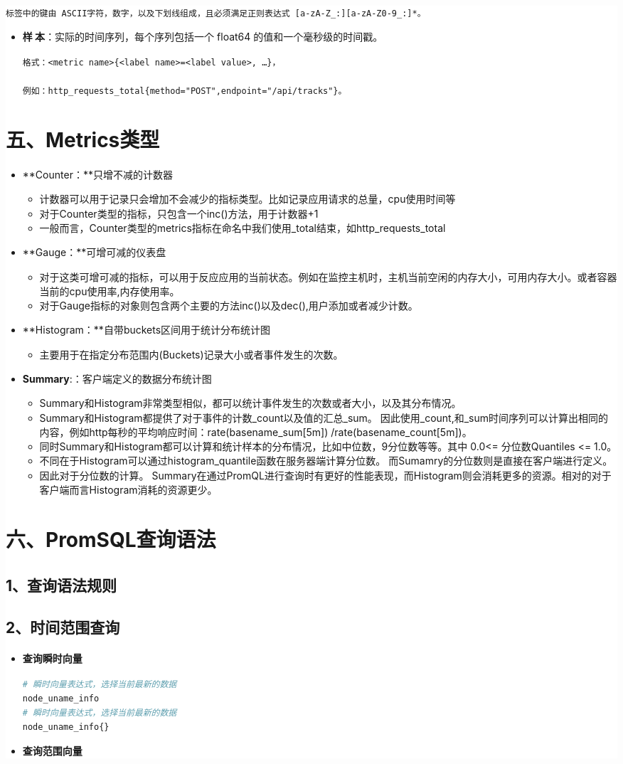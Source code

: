   ```
  标签中的键由 ASCII字符，数字，以及下划线组成，且必须满足正则表达式 [a-zA-Z_:][a-zA-Z0-9_:]*。
  ```

- **样  本**：实际的时间序列，每个序列包括一个 float64 的值和一个毫秒级的时间戳。

  ```
  格式：<metric name>{<label name>=<label value>, …}，
  
  例如：http_requests_total{method="POST",endpoint="/api/tracks"}。
  ```

# 五、Metrics类型

- **Counter：**只增不减的计数器
  - 计数器可以用于记录只会增加不会减少的指标类型。比如记录应用请求的总量，cpu使用时间等
  - 对于Counter类型的指标，只包含一个inc()方法，用于计数器+1
  - 一般而言，Counter类型的metrics指标在命名中我们使用_total结束，如http_requests_total

- **Gauge：**可增可减的仪表盘
  - 对于这类可增可减的指标，可以用于反应应用的当前状态。例如在监控主机时，主机当前空闲的内存大小，可用内存大小。或者容器当前的cpu使用率,内存使用率。
  - 对于Gauge指标的对象则包含两个主要的方法inc()以及dec(),用户添加或者减少计数。

- **Histogram：**自带buckets区间用于统计分布统计图
  - 主要用于在指定分布范围内(Buckets)记录大小或者事件发生的次数。

- **Summary**:：客户端定义的数据分布统计图
  - Summary和Histogram非常类型相似，都可以统计事件发生的次数或者大小，以及其分布情况。
  - Summary和Histogram都提供了对于事件的计数_count以及值的汇总_sum。 因此使用_count,和_sum时间序列可以计算出相同的内容，例如http每秒的平均响应时间：rate(basename_sum[5m]) /rate(basename_count[5m])。
  - 同时Summary和Histogram都可以计算和统计样本的分布情况，比如中位数，9分位数等等。其中 0.0<= 分位数Quantiles <= 1.0。
  - 不同在于Histogram可以通过histogram_quantile函数在服务器端计算分位数。 而Sumamry的分位数则是直接在客户端进行定义。
  - 因此对于分位数的计算。 Summary在通过PromQL进行查询时有更好的性能表现，而Histogram则会消耗更多的资源。相对的对于客户端而言Histogram消耗的资源更少。

# 六、PromSQL查询语法

## 1、查询语法规则

```bash
```

## 2、时间范围查询

- **查询瞬时向量**

  ```bash
  # 瞬时向量表达式，选择当前最新的数据
  node_uname_info
  # 瞬时向量表达式，选择当前最新的数据
  node_uname_info{}
  ```

- **查询范围向量**
